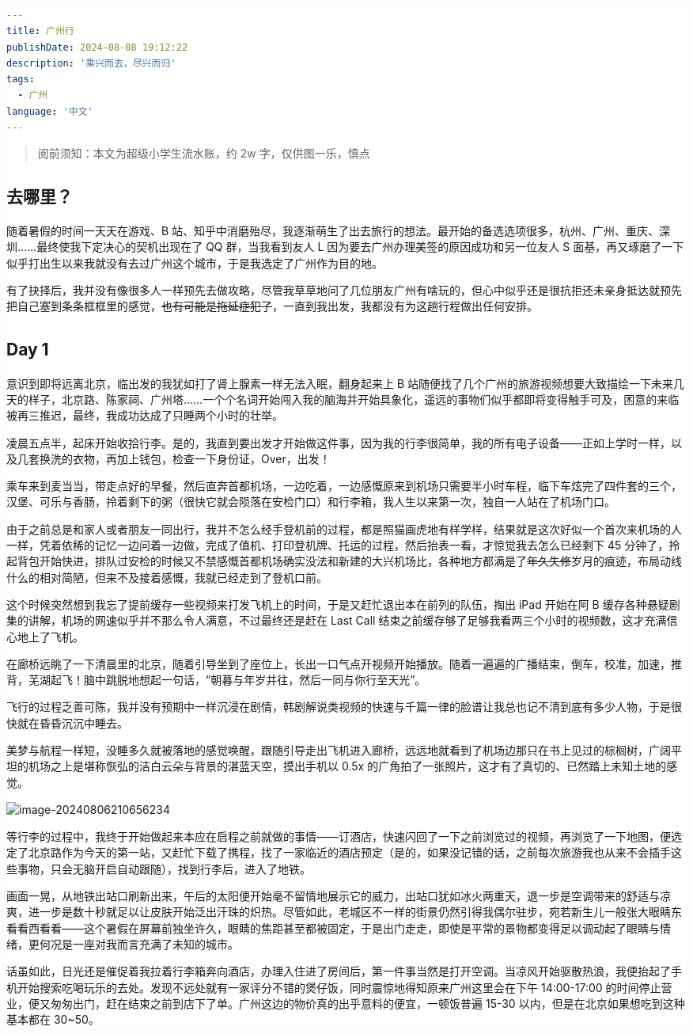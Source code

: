 ```yaml
---
title: 广州行
publishDate: 2024-08-08 19:12:22
description: '乘兴而去，尽兴而归'
tags:
  - 广州
language: '中文'
---
```


> 阅前须知：本文为超级小学生流水账，约 2w 字，仅供图一乐，慎点

## 去哪里？

随着暑假的时间一天天在游戏、B 站、知乎中消磨殆尽，我逐渐萌生了出去旅行的想法。最开始的备选选项很多，杭州、广州、重庆、深圳……最终使我下定决心的契机出现在了 QQ 群，当我看到友人 L 因为要去广州办理美签的原因成功和另一位友人 S 面基，再又琢磨了一下似乎打出生以来我就没有去过广州这个城市，于是我选定了广州作为目的地。

有了抉择后，我并没有像很多人一样预先去做攻略，尽管我草草地问了几位朋友广州有啥玩的，但心中似乎还是很抗拒还未亲身抵达就预先把自己塞到条条框框里的感觉，~~也有可能是拖延症犯了~~，一直到我出发，我都没有为这趟行程做出任何安排。

## Day 1

意识到即将远离北京，临出发的我犹如打了肾上腺素一样无法入眠，翻身起来上 B 站随便找了几个广州的旅游视频想要大致描绘一下未来几天的样子，北京路、陈家祠、广州塔……一个个名词开始闯入我的脑海并开始具象化，遥远的事物们似乎都即将变得触手可及，困意的来临被再三推迟，最终，我成功达成了只睡两个小时的壮举。

凌晨五点半，起床开始收拾行李。是的，我直到要出发才开始做这件事，因为我的行李很简单，我的所有电子设备——正如上学时一样，以及几套换洗的衣物，再加上钱包，检查一下身份证，Over，出发！

乘车来到麦当当，带走点好的早餐，然后直奔首都机场，一边吃着，一边感慨原来到机场只需要半小时车程，临下车炫完了四件套的三个，汉堡、可乐与香肠，拎着剩下的粥（很快它就会陨落在安检门口）和行李箱，我人生以来第一次，独自一人站在了机场门口。

由于之前总是和家人或者朋友一同出行，我并不怎么经手登机前的过程，都是照猫画虎地有样学样，结果就是这次好似一个首次来机场的人一样，凭着依稀的记忆一边问着一边做，完成了值机、打印登机牌、托运的过程，然后抬表一看，才惊觉我去怎么已经剩下 45 分钟了，拎起背包开始快进，排队过安检的时候又不禁感慨首都机场确实没法和新建的大兴机场比，各种地方都满是了~~年久失修~~岁月的痕迹，布局动线什么的相对简陋，但来不及接着感慨，我就已经走到了登机口前。

这个时候突然想到我忘了提前缓存一些视频来打发飞机上的时间，于是又赶忙退出本在前列的队伍，掏出 iPad 开始在阿 B 缓存各种悬疑剧集的讲解，机场的网速似乎并不那么令人满意，不过最终还是赶在 Last Call 结束之前缓存够了足够我看两三个小时的视频数，这才充满信心地上了飞机。

在廊桥远眺了一下清晨里的北京，随着引导坐到了座位上，长出一口气点开视频开始播放。随着一遍遍的广播结束，倒车，校准，加速，推背，芜湖起飞！脑中跳脱地想起一句话，“朝暮与年岁并往，然后一同与你行至天光”。

飞行的过程乏善可陈，我并没有预期中一样沉浸在剧情，韩剧解说类视频的快速与千篇一律的脸谱让我总也记不清到底有多少人物，于是很快就在昏昏沉沉中睡去。

美梦与航程一样短，没睡多久就被落地的感觉唤醒，跟随引导走出飞机进入廊桥，远远地就看到了机场边那只在书上见过的棕榈树，广阔平坦的机场之上是堪称恢弘的洁白云朵与背景的湛蓝天空，摸出手机以 0.5x 的广角拍了一张照片，这才有了真切的、已然踏上未知土地的感觉。

![image-20240806210656234](https://cdn.arthals.ink/bed/2024/08/image-20240806210656234-ab945c970fe417189730c067194726ee.jpg)

等行李的过程中，我终于开始做起来本应在启程之前就做的事情——订酒店，快速闪回了一下之前浏览过的视频，再浏览了一下地图，便选定了北京路作为今天的第一站，又赶忙下载了携程，找了一家临近的酒店预定（是的，如果没记错的话，之前每次旅游我也从来不会插手这些事物，只会无脑开启自动跟随），找到行李后，进入了地铁。

画面一晃，从地铁出站口刷新出来，午后的太阳便开始毫不留情地展示它的威力，出站口犹如冰火两重天，退一步是空调带来的舒适与凉爽，进一步是数十秒就足以让皮肤开始泛出汗珠的炽热。尽管如此，老城区不一样的街景仍然引得我偶尔驻步，宛若新生儿一般张大眼睛东看看西看看——这个暑假在屏幕前独坐许久，眼睛的焦距甚至都被固定，于是出门走走，即使是平常的景物都变得足以调动起了眼睛与情绪，更何况是一座对我而言充满了未知的城市。

话虽如此，日光还是催促着我拉着行李箱奔向酒店，办理入住进了房间后，第一件事当然是打开空调。当凉风开始驱散热浪，我便抬起了手机开始搜索吃喝玩乐的去处。发现不远处就有一家评分不错的煲仔饭，同时震惊地得知原来广州这里会在下午 14:00-17:00 的时间停止营业，便又匆匆出门，赶在结束之前到店下了单。广州这边的物价真的出乎意料的便宜，一顿饭普遍 15-30 以内，但是在北京如果想吃到这种基本都在 30~50。
